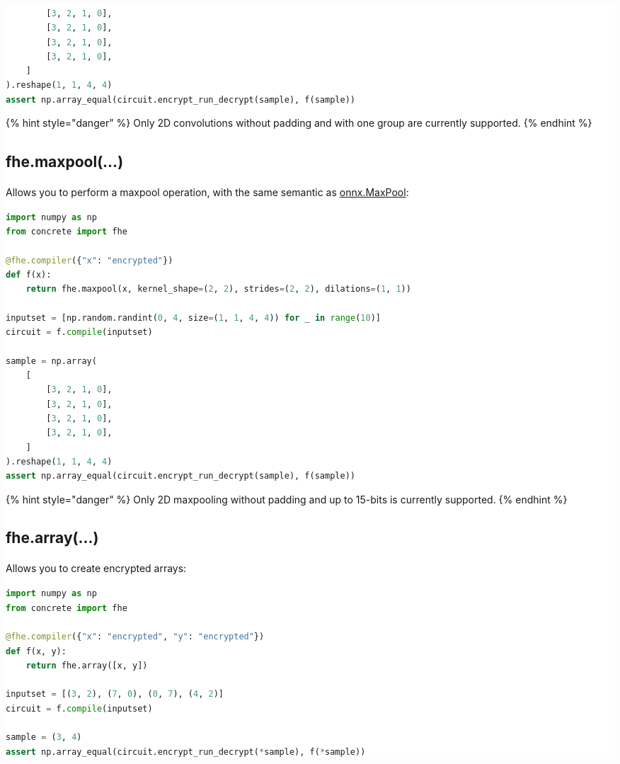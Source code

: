 ```python
        [3, 2, 1, 0],
        [3, 2, 1, 0],
        [3, 2, 1, 0],
        [3, 2, 1, 0],
    ]
).reshape(1, 1, 4, 4)
assert np.array_equal(circuit.encrypt_run_decrypt(sample), f(sample))
```

{% hint style="danger" %}
Only 2D convolutions without padding and with one group are currently supported.
{% endhint %}

## fhe.maxpool(...)

Allows you to perform a maxpool operation, with the same semantic as [onnx.MaxPool](https://github.com/onnx/onnx/blob/main/docs/Operators.md#maxpool):

```python
import numpy as np
from concrete import fhe

@fhe.compiler({"x": "encrypted"})
def f(x):
    return fhe.maxpool(x, kernel_shape=(2, 2), strides=(2, 2), dilations=(1, 1))

inputset = [np.random.randint(0, 4, size=(1, 1, 4, 4)) for _ in range(10)]
circuit = f.compile(inputset)

sample = np.array(
    [
        [3, 2, 1, 0],
        [3, 2, 1, 0],
        [3, 2, 1, 0],
        [3, 2, 1, 0],
    ]
).reshape(1, 1, 4, 4)
assert np.array_equal(circuit.encrypt_run_decrypt(sample), f(sample))
```

{% hint style="danger" %}
Only 2D maxpooling without padding and up to 15-bits is currently supported.
{% endhint %}

## fhe.array(...)

Allows you to create encrypted arrays:

```python
import numpy as np
from concrete import fhe

@fhe.compiler({"x": "encrypted", "y": "encrypted"})
def f(x, y):
    return fhe.array([x, y])

inputset = [(3, 2), (7, 0), (0, 7), (4, 2)]
circuit = f.compile(inputset)

sample = (3, 4)
assert np.array_equal(circuit.encrypt_run_decrypt(*sample), f(*sample))
```
